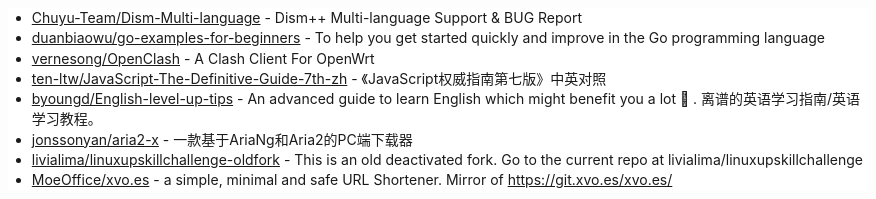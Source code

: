 - [Chuyu-Team/Dism-Multi-language](https://github.com/Chuyu-Team/Dism-Multi-language) - Dism++ Multi-language Support & BUG Report
- [duanbiaowu/go-examples-for-beginners](https://github.com/duanbiaowu/go-examples-for-beginners) - To help you get started quickly and improve in the Go programming language
- [vernesong/OpenClash](https://github.com/vernesong/OpenClash) - A Clash Client For OpenWrt
- [ten-ltw/JavaScript-The-Definitive-Guide-7th-zh](https://github.com/ten-ltw/JavaScript-The-Definitive-Guide-7th-zh) - 《JavaScript权威指南第七版》中英对照
- [byoungd/English-level-up-tips](https://github.com/byoungd/English-level-up-tips) - An advanced guide to learn English which might benefit you a lot 🎉 .  离谱的英语学习指南/英语学习教程。
- [jonssonyan/aria2-x](https://github.com/jonssonyan/aria2-x) - 一款基于AriaNg和Aria2的PC端下载器
- [livialima/linuxupskillchallenge-oldfork](https://github.com/livialima/linuxupskillchallenge-oldfork) - This is an old deactivated fork. Go to the current repo at livialima/linuxupskillchallenge
- [MoeOffice/xvo.es](https://github.com/MoeOffice/xvo.es) - a simple, minimal and safe URL Shortener. Mirror of https://git.xvo.es/xvo.es/
